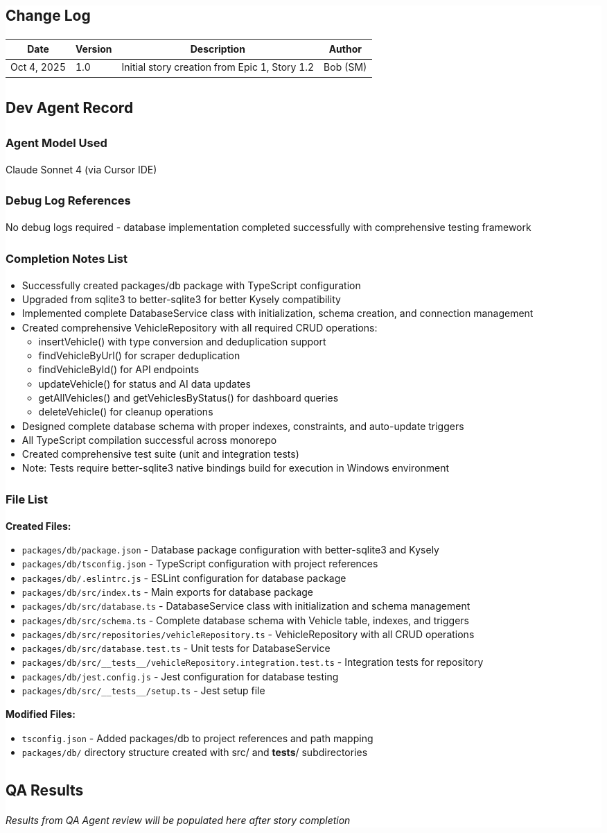 ## Change Log
| Date | Version | Description | Author |
|------|---------|-------------|---------|
| Oct 4, 2025 | 1.0 | Initial story creation from Epic 1, Story 1.2 | Bob (SM) |

## Dev Agent Record

### Agent Model Used
Claude Sonnet 4 (via Cursor IDE)

### Debug Log References
No debug logs required - database implementation completed successfully with comprehensive testing framework

### Completion Notes List
- Successfully created packages/db package with TypeScript configuration
- Upgraded from sqlite3 to better-sqlite3 for better Kysely compatibility
- Implemented complete DatabaseService class with initialization, schema creation, and connection management
- Created comprehensive VehicleRepository with all required CRUD operations:
  - insertVehicle() with type conversion and deduplication support
  - findVehicleByUrl() for scraper deduplication
  - findVehicleById() for API endpoints
  - updateVehicle() for status and AI data updates
  - getAllVehicles() and getVehiclesByStatus() for dashboard queries
  - deleteVehicle() for cleanup operations
- Designed complete database schema with proper indexes, constraints, and auto-update triggers
- All TypeScript compilation successful across monorepo
- Created comprehensive test suite (unit and integration tests)
- Note: Tests require better-sqlite3 native bindings build for execution in Windows environment

### File List
**Created Files:**
- `packages/db/package.json` - Database package configuration with better-sqlite3 and Kysely
- `packages/db/tsconfig.json` - TypeScript configuration with project references
- `packages/db/.eslintrc.js` - ESLint configuration for database package
- `packages/db/src/index.ts` - Main exports for database package
- `packages/db/src/database.ts` - DatabaseService class with initialization and schema management
- `packages/db/src/schema.ts` - Complete database schema with Vehicle table, indexes, and triggers
- `packages/db/src/repositories/vehicleRepository.ts` - VehicleRepository with all CRUD operations
- `packages/db/src/database.test.ts` - Unit tests for DatabaseService
- `packages/db/src/__tests__/vehicleRepository.integration.test.ts` - Integration tests for repository
- `packages/db/jest.config.js` - Jest configuration for database testing
- `packages/db/src/__tests__/setup.ts` - Jest setup file

**Modified Files:**
- `tsconfig.json` - Added packages/db to project references and path mapping
- `packages/db/` directory structure created with src/ and __tests__/ subdirectories

## QA Results
*Results from QA Agent review will be populated here after story completion*
